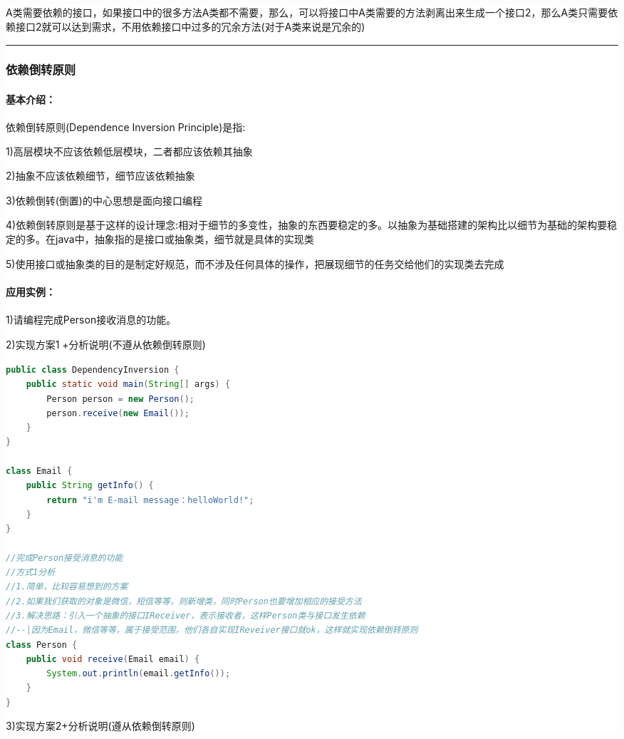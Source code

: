 A类需要依赖的接口，如果接口中的很多方法A类都不需要，那么，可以将接口中A类需要的方法剥离出来生成一个接口2，那么A类只需要依赖接口2就可以达到需求，不用依赖接口中过多的冗余方法(对于A类来说是冗余的)

---

### 依赖倒转原则

#### 基本介绍：

依赖倒转原则(Dependence Inversion Principle)是指: 

1)高层模块不应该依赖低层模块，二者都应该依赖其抽象

2)抽象不应该依赖细节，细节应该依赖抽象

3)依赖倒转(倒置)的中心思想是面向接口编程

4)依赖倒转原则是基于这样的设计理念:相对于细节的多变性，抽象的东西要稳定的多。以抽象为基础搭建的架构比以细节为基础的架构要稳定的多。在java中，抽象指的是接口或抽象类，细节就是具体的实现类

5)使用接口或抽象类的目的是制定好规范，而不涉及任何具体的操作，把展现细节的任务交给他们的实现类去完成

#### 应用实例：

1)请编程完成Person接收消息的功能。

2)实现方案1 +分析说明(不遵从依赖倒转原则)

```java
public class DependencyInversion {
    public static void main(String[] args) {
        Person person = new Person();
        person.receive(new Email());
    }
}

class Email {
    public String getInfo() {
        return "i'm E-mail message：helloWorld!";
    }
}

//完成Person接受消息的功能
//方式1分析
//1.简单，比较容易想到的方案
//2.如果我们获取的对象是微信，短信等等，则新增类，同时Person也要增加相应的接受方法
//3.解决思路：引入一个抽象的接口IReceiver，表示接收者，这样Person类与接口发生依赖
//--|因为Email，微信等等，属于接受范围，他们各自实现IReveiver接口就ok，这样就实现依赖倒转原则
class Person {
    public void receive(Email email) {
        System.out.println(email.getInfo());
    }
}
```



3)实现方案2+分析说明(遵从依赖倒转原则)

